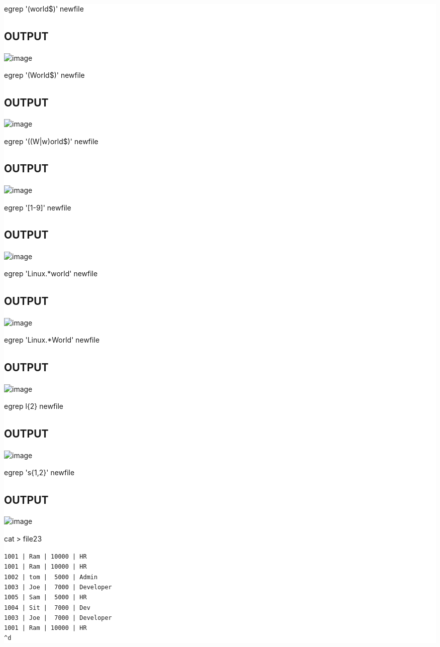 egrep '(world$)' newfile 
## OUTPUT
![image](https://github.com/Jenil-10/OS-Linux-commands-Shell-script/assets/145972423/1645a6d6-c092-4379-b49b-afad37ad783f)



egrep '(World$)' newfile 
## OUTPUT
![image](https://github.com/Jenil-10/OS-Linux-commands-Shell-script/assets/145972423/8ee9c6d5-b9f5-4802-9543-21c36fd03175)


egrep '((W|w)orld$)' newfile 
## OUTPUT
![image](https://github.com/Jenil-10/OS-Linux-commands-Shell-script/assets/145972423/7b9b8788-4ffb-48ae-bea4-f5972f904b5b)



egrep '[1-9]' newfile 
## OUTPUT
![image](https://github.com/Jenil-10/OS-Linux-commands-Shell-script/assets/145972423/280fb5ef-4cd3-41ee-aed9-29ad99bde492)



egrep 'Linux.*world' newfile 
## OUTPUT
![image](https://github.com/Jenil-10/OS-Linux-commands-Shell-script/assets/145972423/675574bf-5e41-4882-ba09-cc1dc04e9dd7)


egrep 'Linux.*World' newfile 
## OUTPUT
![image](https://github.com/Jenil-10/OS-Linux-commands-Shell-script/assets/145972423/c12c370f-2152-4e33-8d43-1c7bdc5e832f)


egrep l{2} newfile
## OUTPUT
![image](https://github.com/Jenil-10/OS-Linux-commands-Shell-script/assets/145972423/5c10ff0c-95cf-4341-a246-139fac576a33)



egrep 's{1,2}' newfile
## OUTPUT 
![image](https://github.com/Jenil-10/OS-Linux-commands-Shell-script/assets/145972423/f950df9d-12ed-4b4e-9e3f-4055b82b9cbb)


cat > file23
```
1001 | Ram | 10000 | HR
1001 | Ram | 10000 | HR
1002 | tom |  5000 | Admin
1003 | Joe |  7000 | Developer
1005 | Sam |  5000 | HR
1004 | Sit |  7000 | Dev
1003 | Joe |  7000 | Developer
1001 | Ram | 10000 | HR
^d
```
